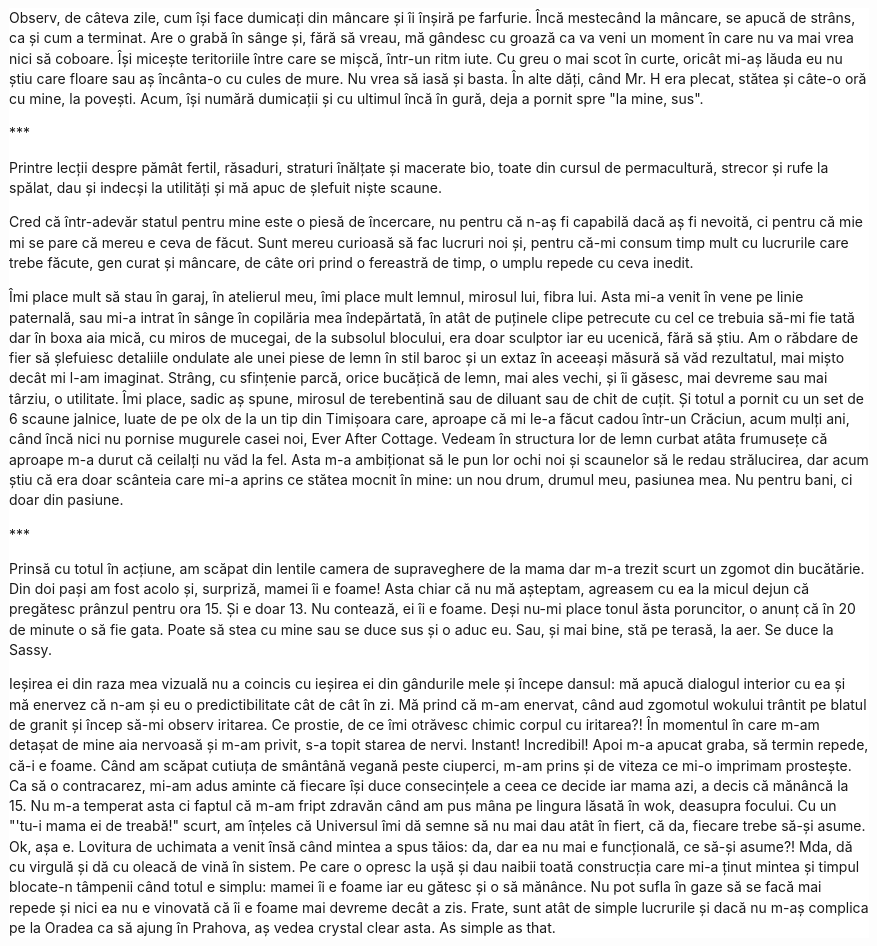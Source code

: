 Observ, de câteva zile, cum își face dumicați din mâncare și îi înșiră pe farfurie. Încă mestecând la mâncare, se apucă de strâns, ca și cum a terminat. Are o grabă în sânge și, fără să vreau, mă gândesc cu groază ca va veni un moment în care nu va mai vrea nici să coboare. Își micește teritoriile între care se mișcă, într-un ritm iute. Cu greu o mai scot în curte, oricât mi-aș lăuda eu nu știu care floare sau aș încânta-o cu cules de mure. Nu vrea să iasă și basta. În alte dăți, când Mr. H era plecat, stătea și câte-o oră cu mine, la povești. Acum, își numără dumicații și cu ultimul încă în gură, deja a pornit spre "la mine, sus".

\*\*\*

Printre lecții despre pămât fertil, răsaduri, straturi înălțate și macerate bio, toate din cursul de permacultură, strecor și rufe la spălat, dau și indecși la utilități și mă apuc de șlefuit niște scaune. 

Cred că într-adevăr statul pentru mine este o piesă de încercare, nu pentru că n-aș fi capabilă dacă aș fi nevoită, ci pentru că mie mi se pare că mereu e ceva de făcut. Sunt mereu curioasă să fac lucruri noi și, pentru că-mi consum timp mult cu lucrurile care trebe făcute, gen curat și mâncare, de câte ori prind o fereastră de timp, o umplu repede cu ceva inedit. 

Îmi place mult să stau în garaj, în atelierul meu, îmi place mult lemnul, mirosul lui, fibra lui. Asta mi-a venit în vene pe linie paternală, sau mi-a intrat în sânge în copilăria mea îndepărtată, în atât de puținele clipe petrecute cu cel ce trebuia să-mi fie tată dar în boxa aia mică, cu miros de mucegai, de la subsolul blocului, era doar sculptor iar eu ucenică, fără să știu. Am o răbdare de fier să șlefuiesc detaliile ondulate ale unei piese de lemn în stil baroc și un extaz în aceeași măsură să văd rezultatul, mai mișto decât mi l-am imaginat. Strâng, cu sfințenie parcă, orice bucățică de lemn, mai ales vechi, și îi găsesc, mai devreme sau mai târziu, o utilitate. Îmi place, sadic aș spune, mirosul de terebentină sau de diluant sau de chit de cuțit. Și totul a pornit cu un set de 6 scaune jalnice, luate de pe olx de la un tip din Timișoara care, aproape că mi le-a făcut cadou într-un Crăciun, acum mulți ani, când încă nici nu pornise mugurele casei noi, Ever After Cottage. Vedeam în structura lor de lemn curbat atâta frumusețe că aproape m-a durut că ceilalți nu văd la fel. Asta m-a ambiționat să le pun lor ochi noi și scaunelor să le redau strălucirea, dar acum știu că era doar scânteia care mi-a aprins ce stătea mocnit în mine: un nou drum, drumul meu, pasiunea mea. Nu pentru bani, ci doar din pasiune.

\*\*\*

Prinsă cu totul în acțiune, am scăpat din lentile camera de supraveghere de la mama dar m-a trezit scurt un zgomot din bucătărie. Din doi pași am fost acolo și, surpriză, mamei îi e foame! Asta chiar că nu mă așteptam, agreasem cu ea la micul dejun că pregătesc prânzul pentru ora 15. Și e doar 13. Nu contează, ei îi e foame. Deși nu-mi place tonul ăsta poruncitor, o anunț că în 20 de minute o să fie gata. Poate să stea cu mine sau se duce sus și o aduc eu. Sau, și mai bine, stă pe terasă, la aer. Se duce la Sassy.

Ieșirea ei din raza mea vizuală nu a coincis cu ieșirea ei din gândurile mele și începe dansul: mă apucă dialogul interior cu ea și mă enervez că n-am și eu o predictibilitate cât de cât în zi. Mă prind că m-am enervat, când aud zgomotul wokului trântit pe blatul de granit și încep să-mi observ iritarea. Ce prostie, de ce îmi otrăvesc chimic corpul cu iritarea?! În momentul în care m-am detașat de mine aia nervoasă și m-am privit, s-a topit starea de nervi. Instant! Incredibil! Apoi m-a apucat graba, să termin repede, că-i e foame. Când am scăpat cutiuța de smântână vegană peste ciuperci, m-am prins și de viteza ce mi-o imprimam prostește. Ca să o contracarez, mi-am adus aminte că fiecare își duce consecințele a ceea ce decide iar mama azi, a decis că mănâncă la 15. Nu m-a temperat asta ci faptul că m-am fript zdravăn când am pus mâna pe lingura lăsată în wok, deasupra focului. Cu un "'tu-i mama ei de treabă!" scurt, am înțeles că Universul îmi dă semne să nu mai dau atât în fiert, că da, fiecare trebe să-și asume. Ok, așa e. Lovitura de uchimata a venit însă când mintea a spus tăios: da, dar ea nu mai e funcțională, ce să-și asume?! Mda, dă cu virgulă și dă cu oleacă de vină în sistem. Pe care o opresc la ușă și dau naibii toată construcția care mi-a ținut mintea și timpul blocate-n tâmpenii când totul e simplu: mamei îi e foame iar eu gătesc și o să mănânce. Nu pot sufla în gaze să se facă mai repede și nici ea nu e vinovată că îi e foame mai devreme decât a zis. Frate, sunt atât de simple lucrurile și dacă nu m-aș complica pe la Oradea ca să ajung în Prahova, aș vedea crystal clear asta. As simple as that.
